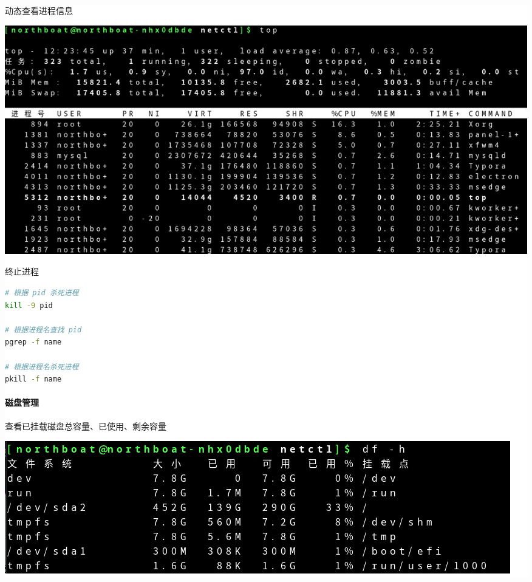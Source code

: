动态查看进程信息

<img src="./assets/top.png">

终止进程

```bash
# 根据 pid 杀死进程
kill -9 pid

# 根据进程名查找 pid
pgrep -f name

# 根据进程名杀死进程
pkill -f name
```

#### 磁盘管理

查看已挂载磁盘总容量、已使用、剩余容量

<img src="./assets/df-h.png">
